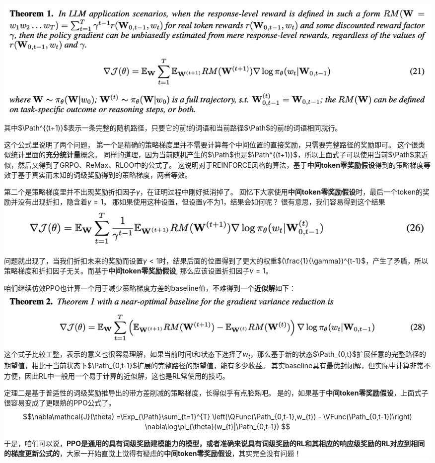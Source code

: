 ![](images/theorem1.png)
其中$\Path^{(t+1)}$表示一条完整的随机路径，只要它的前$t$的词语和当前路径$\Path$的前$t$的词语相同就行。

这个公式里说明了两个问题，
第一个是精确的策略梯度里并不需要计算每个中间位置的直接奖励，只需要完整路径的奖励即可。
这个很类似统计里面的**充分统计量**概念。
同样的道理，因为当前随机产生的$\Path$也是$\Path^{(t+1)}$，所以上面式子可以使用当前$\Path$来近似，然后又得到了GRPO、ReMax、RLOO中的公式了。
这说明对于REINFORCE风格的算法，基于**中间token零奖励假设**得到的策略梯度等效于基于真实而未知的词级奖励得到的策略梯度，两者等效。

第二个是策略梯度里并不出现奖励折扣因子$\gamma$，在证明过程中刚好抵消掉了。
回忆下大家使用**中间token零奖励假设**时，最后一个token的奖励并没有出现折扣，隐含着$\gamma=1$。
那如果使用这种设置，但设置$\gamma$不为1，结果会如何呢？
很有意思，我们容易得到这个结果
![](images/wrong-formula.png)

问题就出现了，当我们折扣未来的奖励而设置$\gamma<1$时，结果后面的位置得到了更大的权重$(\frac{1}{\gamma})^{t-1}$，产生了矛盾，所以策略梯度和折扣因子无关。而基于**中间token零奖励假设**, 那么应该设置折扣因子$\gamma=1$。

咱们继续仿效PPO也计算一个用于减少策略梯度方差的baseline值，不难得到一个**近似解**如下：
![](images/theorem-baseline.png)
这个式子比较工整，表示的意义也很容易理解，如果当前时间t和状态下选择了$w_t$，那么基于新的状态$\Path_{0,t}$扩展任意的完整路径的期望值，相比于当前状态下$\Path_{0,t-1}$扩展的完整路径的期望值，能有多少收益。
其实baseline具有最优封闭解，但实际中计算非常不方便，因此RL中一般用一个易于计算的近似解，这也是RL常使用的技巧。

定理二是基于普适性的词级奖励推导出的带方差削减的策略梯度，长得似乎有点脸熟吧。
是的，如果基于**中间token零奖励假设**，上面式子很容易变成了更眼熟的PPO公式了。
$$\nabla\mathcal{J}(\theta)  =\Exp_{\Path}\sum_{t=1}^{T} \left(\QFunc(\Path_{0,t-1},w_{t}) - \VFunc(\Path_{0,t-1})\right) \nabla\log\pi_{\theta}(w_{t}|\Path_{0,t-1}) $$

于是，咱们可以说，**PPO是通用的具有词级奖励建模能力的模型，或者准确来说具有词级奖励的RL和其相应的响应级奖励的RL对应到相同的梯度更新公式的**，大家一开始直觉上觉得有疑虑的**中间token零奖励假设**，其实完全没有问题！
